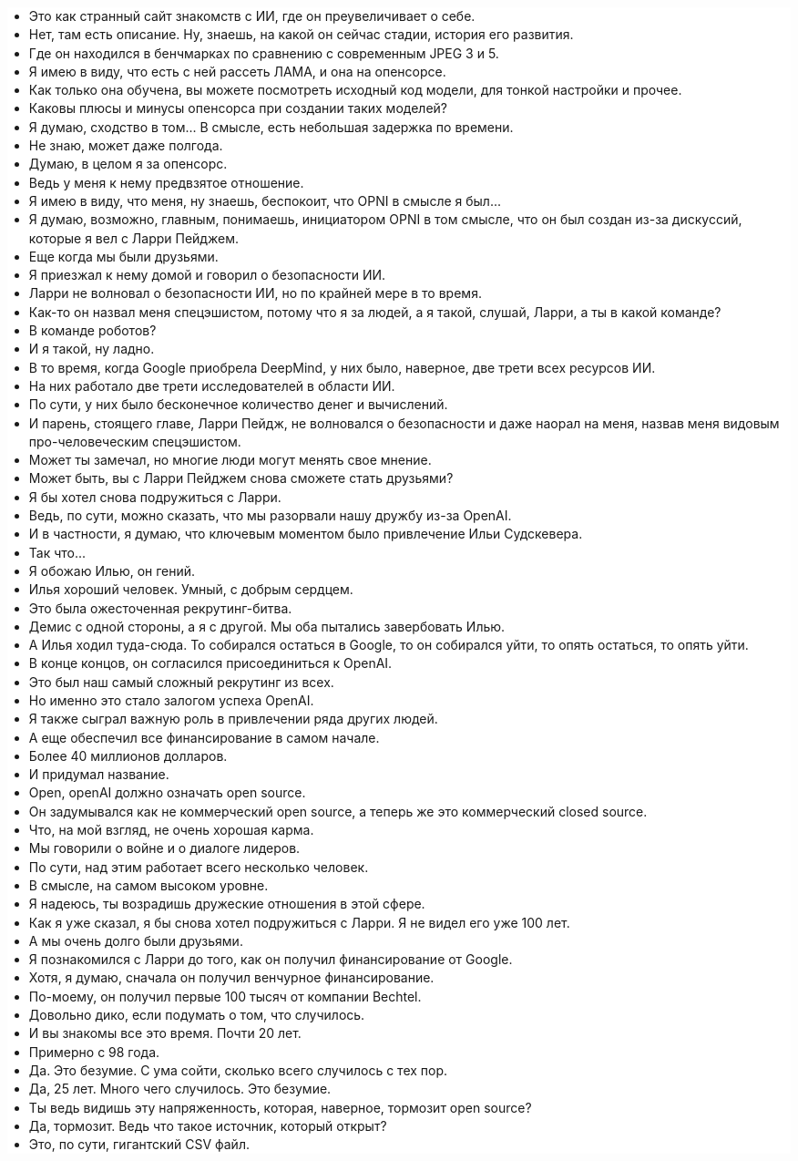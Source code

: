 *  Это как странный сайт знакомств с ИИ, где он преувеличивает о себе.
*  Нет, там есть описание. Ну, знаешь, на какой он сейчас стадии, история его развития.
*  Где он находился в бенчмарках по сравнению с современным JPEG 3 и 5.
*  Я имею в виду, что есть с ней рассеть ЛАМА, и она на опенсорсе.
*  Как только она обучена, вы можете посмотреть исходный код модели, для тонкой настройки и прочее.
*  Каковы плюсы и минусы опенсорса при создании таких моделей?
*  Я думаю, сходство в том... В смысле, есть небольшая задержка по времени.
*  Не знаю, может даже полгода.
*  Думаю, в целом я за опенсорс.
*  Ведь у меня к нему предвзятое отношение.
*  Я имею в виду, что меня, ну знаешь, беспокоит, что OPNI в смысле я был...
*  Я думаю, возможно, главным, понимаешь, инициатором OPNI в том смысле, что он был создан из-за дискуссий, которые я вел с Ларри Пейджем.
*  Еще когда мы были друзьями.
*  Я приезжал к нему домой и говорил о безопасности ИИ.
*  Ларри не волновал о безопасности ИИ, но по крайней мере в то время.
*  Как-то он назвал меня спецэшистом, потому что я за людей, а я такой, слушай, Ларри, а ты в какой команде?
*  В команде роботов?
*  И я такой, ну ладно.
*  В то время, когда Google приобрела DeepMind, у них было, наверное, две трети всех ресурсов ИИ.
*  На них работало две трети исследователей в области ИИ.
*  По сути, у них было бесконечное количество денег и вычислений.
*  И парень, стоящего главе, Ларри Пейдж, не волновался о безопасности и даже наорал на меня, назвав меня видовым про-человеческим спецэшистом.
*  Может ты замечал, но многие люди могут менять свое мнение.
*  Может быть, вы с Ларри Пейджем снова сможете стать друзьями?
*  Я бы хотел снова подружиться с Ларри.
*  Ведь, по сути, можно сказать, что мы разорвали нашу дружбу из-за OpenAI.
*  И в частности, я думаю, что ключевым моментом было привлечение Ильи Судскевера.
*  Так что...
*  Я обожаю Илью, он гений.
*  Илья хороший человек. Умный, с добрым сердцем.
*  Это была ожесточенная рекрутинг-битва.
*  Демис с одной стороны, а я с другой. Мы оба пытались завербовать Илью.
*  А Илья ходил туда-сюда. То собирался остаться в Google, то он собирался уйти, то опять остаться, то опять уйти.
*  В конце концов, он согласился присоединиться к OpenAI.
*  Это был наш самый сложный рекрутинг из всех.
*  Но именно это стало залогом успеха OpenAI.
*  Я также сыграл важную роль в привлечении ряда других людей.
*  А еще обеспечил все финансирование в самом начале.
*  Более 40 миллионов долларов.
*  И придумал название.
*  Open, openAI должно означать open source.
*  Он задумывался как не коммерческий open source, а теперь же это коммерческий closed source.
*  Что, на мой взгляд, не очень хорошая карма.
*  Мы говорили о войне и о диалоге лидеров.
*  По сути, над этим работает всего несколько человек.
*  В смысле, на самом высоком уровне.
*  Я надеюсь, ты возрадишь дружеские отношения в этой сфере.
*  Как я уже сказал, я бы снова хотел подружиться с Ларри. Я не видел его уже 100 лет.
*  А мы очень долго были друзьями.
*  Я познакомился с Ларри до того, как он получил финансирование от Google.
*  Хотя, я думаю, сначала он получил венчурное финансирование.
*  По-моему, он получил первые 100 тысяч от компании Bechtel.
*  Довольно дико, если подумать о том, что случилось.
*  И вы знакомы все это время. Почти 20 лет.
*  Примерно с 98 года.
*  Да. Это безумие. С ума сойти, сколько всего случилось с тех пор.
*  Да, 25 лет. Много чего случилось. Это безумие.
*  Ты ведь видишь эту напряженность, которая, наверное, тормозит open source?
*  Да, тормозит. Ведь что такое источник, который открыт?
*  Это, по сути, гигантский CSV файл.